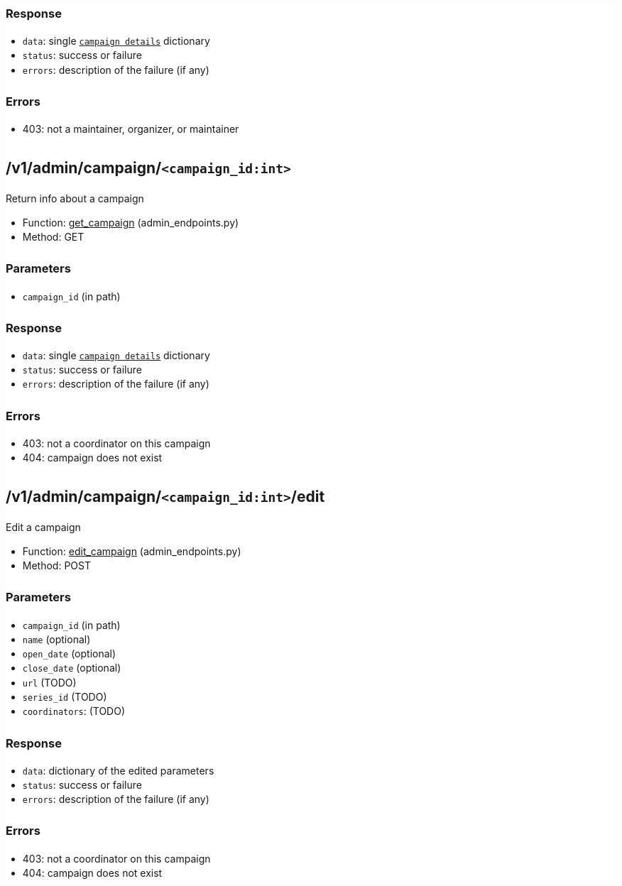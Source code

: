 ### Response
  - `data`: single [`campaign details`](#campaign-details) dictionary
  - `status`: success or failure
  - `errors`: description of the failure (if any)

### Errors
  - 403: not a maintainer, organizer, or maintainer

## /v1/admin/campaign/`<campaign_id:int>`
Return info about a campaign

  - Function: [get_campaign](https://github.com/hatnote/montage/blob/master/montage/admin_endpoints.py#L574) (admin_endpoints.py)
  - Method: GET

### Parameters
  - `campaign_id` (in path)

### Response
  - `data`: single [`campaign details`](#campaign-details) dictionary
  - `status`: success or failure
  - `errors`: description of the failure (if any)
  
### Errors
  - 403: not a coordinator on this campaign
  - 404: campaign does not exist

## /v1/admin/campaign/`<campaign_id:int>`/edit
Edit a campaign

  - Function: [edit_campaign](https://github.com/hatnote/montage/blob/master/montage/admin_endpoints.py#L345) (admin_endpoints.py)
  - Method: POST

### Parameters
  - `campaign_id` (in path)
  - `name` (optional)
  - `open_date` (optional)
  - `close_date` (optional)
  - `url` (TODO)
  - `series_id` (TODO)
  - `coordinators`: (TODO)

### Response
  - `data`: dictionary of the edited parameters
  - `status`: success or failure
  - `errors`: description of the failure (if any)

### Errors
  - 403: not a coordinator on this campaign
  - 404: campaign does not exist
